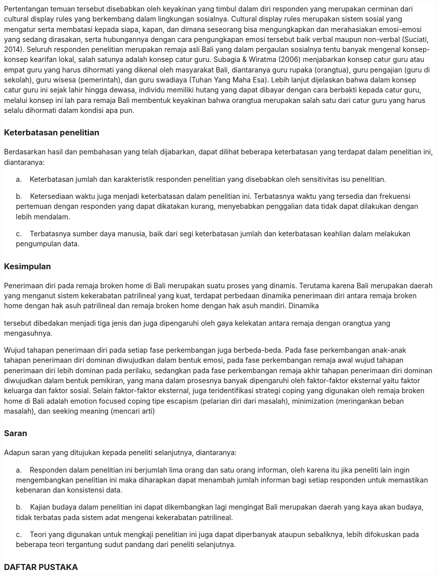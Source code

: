 <p><span class="font5">Pertentangan temuan tersebut disebabkan oleh keyakinan yang timbul dalam diri responden yang merupakan cerminan dari cultural display rules yang berkembang dalam lingkungan sosialnya. Cultural display rules merupakan sistem sosial yang mengatur serta membatasi kepada siapa, kapan, dan dimana seseorang bisa mengungkapkan dan merahasiakan emosi-emosi yang sedang dirasakan, serta hubungannya dengan cara pengungkapan emosi tersebut baik verbal maupun non-verbal (Suciati, 2014). Seluruh responden penelitian merupakan remaja asli Bali yang dalam pergaulan sosialnya tentu banyak mengenal konsep-konsep kearifan lokal, salah satunya adalah konsep catur guru. Subagia &amp;&nbsp;Wiratma (2006) menjabarkan konsep catur guru atau empat guru yang harus dihormati yang dikenal oleh masyarakat Bali, diantaranya guru rupaka (orangtua), guru pengajian (guru di sekolah), guru wisesa (pemerintah), dan guru swadiaya (Tuhan Yang Maha Esa). Lebih lanjut dijelaskan bahwa dalam konsep catur guru ini sejak lahir hingga dewasa, individu memiliki hutang yang dapat dibayar dengan cara berbakti kepada catur guru, melalui konsep ini lah para remaja Bali membentuk keyakinan bahwa orangtua merupakan salah satu dari catur guru yang harus selalu dihormati dalam kondisi apa pun.</span></p>
<h3><a name="bookmark16"></a><span class="font5" style="font-weight:bold;"><a name="bookmark17"></a>Keterbatasan penelitian</span></h3>
<p><span class="font5">Berdasarkan hasil dan pembahasan yang telah dijabarkan, dapat dilihat beberapa keterbatasan yang terdapat dalam penelitian ini, diantaranya:</span></p>
<ul style="list-style:none;"><li>
<p><span class="font5">a. &nbsp;&nbsp;&nbsp;Keterbatasan jumlah dan karakteristik responden penelitian yang disebabkan oleh sensitivitas isu penelitian.</span></p></li>
<li>
<p><span class="font5">b. &nbsp;&nbsp;&nbsp;Ketersediaan waktu juga menjadi keterbatasan dalam penelitian ini. Terbatasnya waktu yang tersedia dan frekuensi pertemuan dengan responden yang dapat dikatakan kurang, menyebabkan penggalian data tidak dapat dilakukan dengan lebih mendalam.</span></p></li>
<li>
<p><span class="font5">c. &nbsp;&nbsp;&nbsp;Terbatasnya sumber daya manusia, baik dari segi keterbatasan jumlah dan keterbatasan keahlian dalam melakukan pengumpulan data.</span></p></li></ul>
<h3><a name="bookmark18"></a><span class="font5" style="font-weight:bold;"><a name="bookmark19"></a>Kesimpulan</span></h3>
<p><span class="font5">Penerimaan diri pada remaja broken home di Bali merupakan suatu proses yang dinamis. Terutama karena Bali merupakan daerah yang menganut sistem kekerabatan patrilineal yang kuat, terdapat perbedaan dinamika penerimaan diri antara remaja broken home dengan hak asuh patrilineal dan remaja broken home dengan hak asuh mandiri. Dinamika</span></p>
<p><span class="font5">tersebut dibedakan menjadi tiga jenis dan juga dipengaruhi oleh gaya kelekatan antara remaja dengan orangtua yang mengasuhnya.</span></p>
<p><span class="font5">Wujud tahapan penerimaan diri pada setiap fase perkembangan juga berbeda-beda. Pada fase perkembangan anak-anak tahapan penerimaan diri dominan diwujudkan dalam bentuk emosi, pada fase perkembangan remaja awal wujud tahapan penerimaan diri lebih dominan pada perilaku, sedangkan pada fase perkembangan remaja akhir tahapan penerimaan diri dominan diwujudkan dalam bentuk pemikiran, yang mana dalam prosesnya banyak dipengaruhi oleh faktor-faktor eksternal yaitu faktor keluarga dan faktor sosial. Selain faktor-faktor eksternal, juga teridentifikasi strategi coping yang digunakan oleh remaja broken home di Bali adalah emotion focused coping tipe escapism (pelarian diri dari masalah), minimization (meringankan beban masalah), dan seeking meaning (mencari arti)</span></p>
<h3><a name="bookmark20"></a><span class="font5" style="font-weight:bold;"><a name="bookmark21"></a>Saran</span></h3>
<p><span class="font5">Adapun saran yang ditujukan kepada peneliti selanjutnya, diantaranya:</span></p>
<ul style="list-style:none;"><li>
<p><span class="font5">a. &nbsp;&nbsp;&nbsp;Responden dalam penelitian ini berjumlah lima orang dan satu orang informan, oleh karena itu jika peneliti lain ingin mengembangkan penelitian ini maka diharapkan dapat menambah jumlah informan bagi setiap responden untuk memastikan kebenaran dan konsistensi data.</span></p></li>
<li>
<p><span class="font5">b. &nbsp;&nbsp;&nbsp;Kajian budaya dalam penelitian ini dapat dikembangkan lagi mengingat Bali merupakan daerah yang kaya akan budaya, tidak terbatas pada sistem adat mengenai kekerabatan patrilineal.</span></p></li>
<li>
<p><span class="font5">c. &nbsp;&nbsp;&nbsp;Teori yang digunakan untuk mengkaji penelitian ini juga dapat diperbanyak ataupun sebaliknya, lebih difokuskan pada beberapa teori tergantung sudut pandang dari peneliti selanjutnya.</span></p></li></ul>
<h3><a name="bookmark22"></a><span class="font5" style="font-weight:bold;"><a name="bookmark23"></a>DAFTAR PUSTAKA</span></h3>
